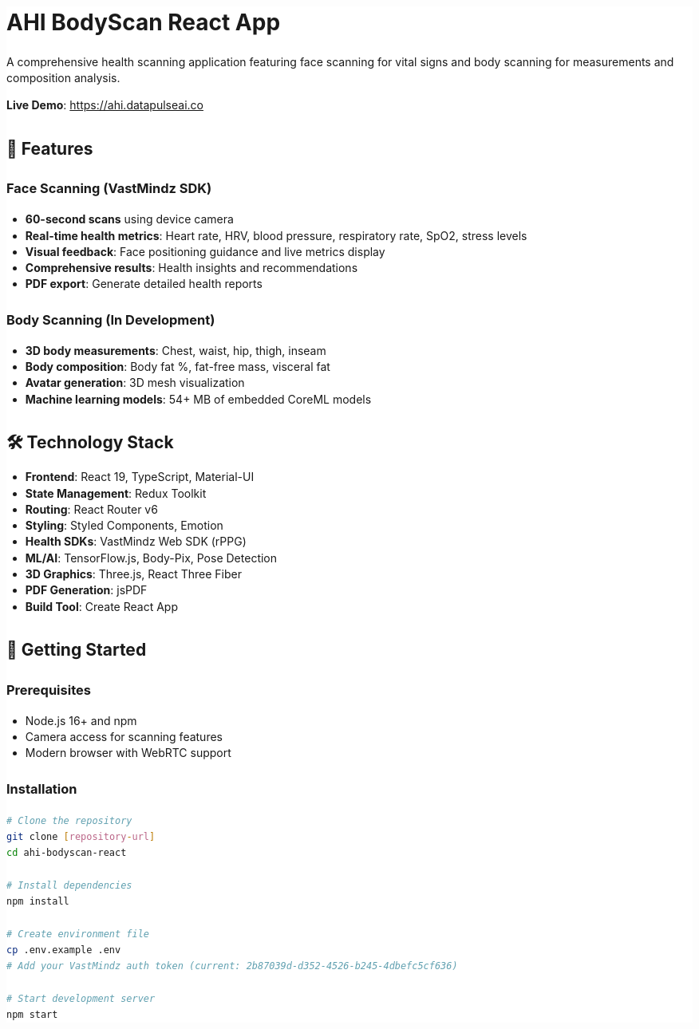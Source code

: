 # AHI BodyScan React App

A comprehensive health scanning application featuring face scanning for vital signs and body scanning for measurements and composition analysis.

**Live Demo**: https://ahi.datapulseai.co

## 🚀 Features

### Face Scanning (VastMindz SDK)
- **60-second scans** using device camera
- **Real-time health metrics**: Heart rate, HRV, blood pressure, respiratory rate, SpO2, stress levels
- **Visual feedback**: Face positioning guidance and live metrics display
- **Comprehensive results**: Health insights and recommendations
- **PDF export**: Generate detailed health reports

### Body Scanning (In Development)
- **3D body measurements**: Chest, waist, hip, thigh, inseam
- **Body composition**: Body fat %, fat-free mass, visceral fat
- **Avatar generation**: 3D mesh visualization
- **Machine learning models**: 54+ MB of embedded CoreML models

## 🛠️ Technology Stack

- **Frontend**: React 19, TypeScript, Material-UI
- **State Management**: Redux Toolkit
- **Routing**: React Router v6
- **Styling**: Styled Components, Emotion
- **Health SDKs**: VastMindz Web SDK (rPPG)
- **ML/AI**: TensorFlow.js, Body-Pix, Pose Detection
- **3D Graphics**: Three.js, React Three Fiber
- **PDF Generation**: jsPDF
- **Build Tool**: Create React App

## 🏁 Getting Started

### Prerequisites
- Node.js 16+ and npm
- Camera access for scanning features
- Modern browser with WebRTC support

### Installation

```bash
# Clone the repository
git clone [repository-url]
cd ahi-bodyscan-react

# Install dependencies
npm install

# Create environment file
cp .env.example .env
# Add your VastMindz auth token (current: 2b87039d-d352-4526-b245-4dbefc5cf636)

# Start development server
npm start
```
